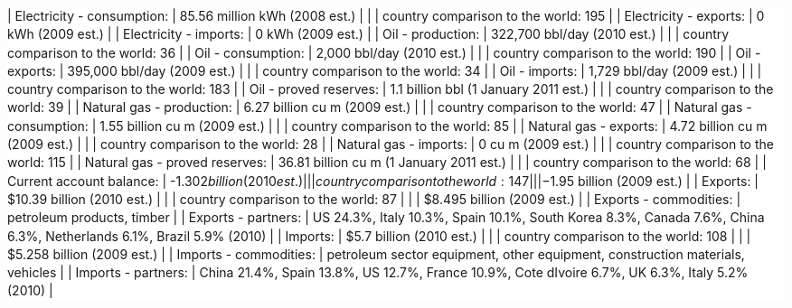 | Electricity - consumption: | 85.56 million kWh (2008 est.) |
| | country comparison to the world: 195 |
| Electricity - exports: | 0 kWh (2009 est.) |
| Electricity - imports: | 0 kWh (2009 est.) |
| Oil - production: | 322,700 bbl/day (2010 est.) |
| | country comparison to the world: 36 |
| Oil - consumption: | 2,000 bbl/day (2010 est.) |
| | country comparison to the world: 190 |
| Oil - exports: | 395,000 bbl/day (2009 est.) |
| | country comparison to the world: 34 |
| Oil - imports: | 1,729 bbl/day (2009 est.) |
| | country comparison to the world: 183 |
| Oil - proved reserves: | 1.1 billion bbl (1 January 2011 est.) |
| | country comparison to the world: 39 |
| Natural gas - production: | 6.27 billion cu m (2009 est.) |
| | country comparison to the world: 47 |
| Natural gas - consumption: | 1.55 billion cu m (2009 est.) |
| | country comparison to the world: 85 |
| Natural gas - exports: | 4.72 billion cu m (2009 est.) |
| | country comparison to the world: 28 |
| Natural gas - imports: | 0 cu m (2009 est.) |
| | country comparison to the world: 115 |
| Natural gas - proved reserves: | 36.81 billion cu m (1 January 2011 est.) |
| | country comparison to the world: 68 |
| Current account balance: | -$1.302 billion (2010 est.) |
| | country comparison to the world: 147 |
| | -$1.95 billion (2009 est.) |
| Exports: | $10.39 billion (2010 est.) |
| | country comparison to the world: 87 |
| | $8.495 billion (2009 est.) |
| Exports - commodities: | petroleum products, timber |
| Exports - partners: | US 24.3%, Italy 10.3%, Spain 10.1%, South Korea 8.3%, Canada 7.6%, China 6.3%, Netherlands 6.1%, Brazil 5.9% (2010) |
| Imports: | $5.7 billion (2010 est.) |
| | country comparison to the world: 108 |
| | $5.258 billion (2009 est.) |
| Imports - commodities: | petroleum sector equipment, other equipment, construction materials, vehicles |
| Imports - partners: | China 21.4%, Spain 13.8%, US 12.7%, France 10.9%, Cote dIvoire 6.7%, UK 6.3%, Italy 5.2% (2010) |